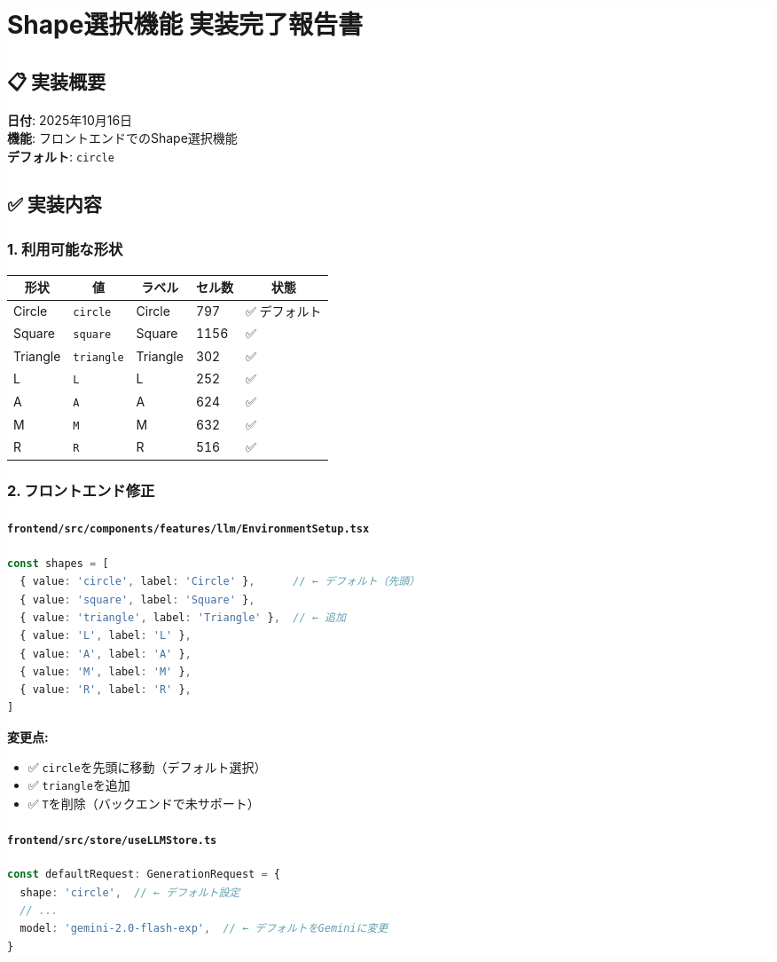 # Shape選択機能 実装完了報告書

## 📋 実装概要

**日付**: 2025年10月16日  
**機能**: フロントエンドでのShape選択機能  
**デフォルト**: `circle`

## ✅ 実装内容

### 1. **利用可能な形状**

| 形状 | 値 | ラベル | セル数 | 状態 |
|------|----|----|----|----|
| Circle | `circle` | Circle | 797 | ✅ デフォルト |
| Square | `square` | Square | 1156 | ✅ |
| Triangle | `triangle` | Triangle | 302 | ✅ |
| L | `L` | L | 252 | ✅ |
| A | `A` | A | 624 | ✅ |
| M | `M` | M | 632 | ✅ |
| R | `R` | R | 516 | ✅ |

### 2. **フロントエンド修正**

#### `frontend/src/components/features/llm/EnvironmentSetup.tsx`
```typescript
const shapes = [
  { value: 'circle', label: 'Circle' },      // ← デフォルト（先頭）
  { value: 'square', label: 'Square' },
  { value: 'triangle', label: 'Triangle' },  // ← 追加
  { value: 'L', label: 'L' },
  { value: 'A', label: 'A' },
  { value: 'M', label: 'M' },
  { value: 'R', label: 'R' },
]
```

**変更点:**
- ✅ `circle`を先頭に移動（デフォルト選択）
- ✅ `triangle`を追加
- ✅ `T`を削除（バックエンドで未サポート）

#### `frontend/src/store/useLLMStore.ts`
```typescript
const defaultRequest: GenerationRequest = {
  shape: 'circle',  // ← デフォルト設定
  // ...
  model: 'gemini-2.0-flash-exp',  // ← デフォルトをGeminiに変更
}
```

